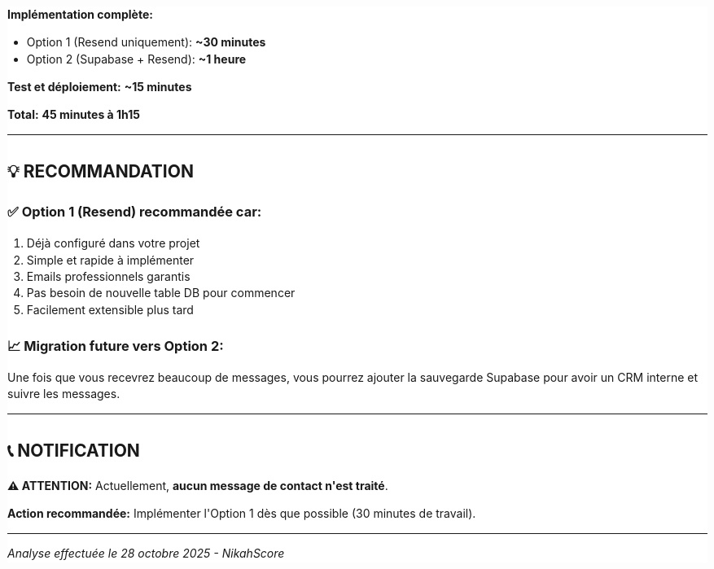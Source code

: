 **Implémentation complète:**
- Option 1 (Resend uniquement): **~30 minutes**
- Option 2 (Supabase + Resend): **~1 heure**

**Test et déploiement:** **~15 minutes**

**Total:** **45 minutes à 1h15**

---

## 💡 RECOMMANDATION

### ✅ **Option 1 (Resend) recommandée car:**
1. Déjà configuré dans votre projet
2. Simple et rapide à implémenter
3. Emails professionnels garantis
4. Pas besoin de nouvelle table DB pour commencer
5. Facilement extensible plus tard

### 📈 **Migration future vers Option 2:**
Une fois que vous recevrez beaucoup de messages, vous pourrez ajouter la sauvegarde Supabase pour avoir un CRM interne et suivre les messages.

---

## 📞 NOTIFICATION

**⚠️ ATTENTION:** Actuellement, **aucun message de contact n'est traité**. 

**Action recommandée:** Implémenter l'Option 1 dès que possible (30 minutes de travail).

---

*Analyse effectuée le 28 octobre 2025 - NikahScore*

